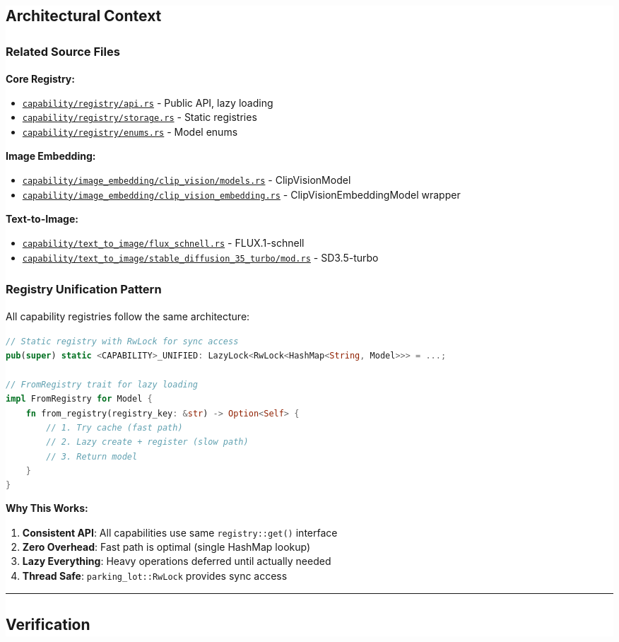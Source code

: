 
## Architectural Context

### Related Source Files

**Core Registry:**
- [`capability/registry/api.rs`](../packages/candle/src/capability/registry/api.rs) - Public API, lazy loading
- [`capability/registry/storage.rs`](../packages/candle/src/capability/registry/storage.rs) - Static registries
- [`capability/registry/enums.rs`](../packages/candle/src/capability/registry/enums.rs) - Model enums

**Image Embedding:**
- [`capability/image_embedding/clip_vision/models.rs`](../packages/candle/src/capability/image_embedding/clip_vision/models.rs) - ClipVisionModel
- [`capability/image_embedding/clip_vision_embedding.rs`](../packages/candle/src/capability/image_embedding/clip_vision_embedding.rs) - ClipVisionEmbeddingModel wrapper

**Text-to-Image:**
- [`capability/text_to_image/flux_schnell.rs`](../packages/candle/src/capability/text_to_image/flux_schnell.rs) - FLUX.1-schnell
- [`capability/text_to_image/stable_diffusion_35_turbo/mod.rs`](../packages/candle/src/capability/text_to_image/stable_diffusion_35_turbo/mod.rs) - SD3.5-turbo

### Registry Unification Pattern

All capability registries follow the same architecture:

```rust
// Static registry with RwLock for sync access
pub(super) static <CAPABILITY>_UNIFIED: LazyLock<RwLock<HashMap<String, Model>>> = ...;

// FromRegistry trait for lazy loading
impl FromRegistry for Model {
    fn from_registry(registry_key: &str) -> Option<Self> {
        // 1. Try cache (fast path)
        // 2. Lazy create + register (slow path)
        // 3. Return model
    }
}
```

**Why This Works:**
1. **Consistent API**: All capabilities use same `registry::get()` interface
2. **Zero Overhead**: Fast path is optimal (single HashMap lookup)
3. **Lazy Everything**: Heavy operations deferred until actually needed
4. **Thread Safe**: `parking_lot::RwLock` provides sync access

---

## Verification

